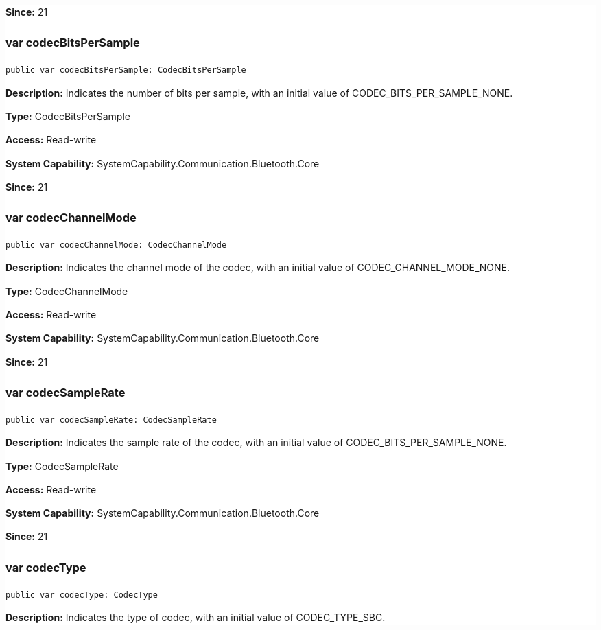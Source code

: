 **Since:** 21

### var codecBitsPerSample

```cangjie
public var codecBitsPerSample: CodecBitsPerSample
```

**Description:** Indicates the number of bits per sample, with an initial value of CODEC_BITS_PER_SAMPLE_NONE.

**Type:** [CodecBitsPerSample](#enum-codecbitspersample)

**Access:** Read-write

**System Capability:** SystemCapability.Communication.Bluetooth.Core

**Since:** 21

### var codecChannelMode

```cangjie
public var codecChannelMode: CodecChannelMode
```

**Description:** Indicates the channel mode of the codec, with an initial value of CODEC_CHANNEL_MODE_NONE.

**Type:** [CodecChannelMode](#enum-codecchannelmode)

**Access:** Read-write

**System Capability:** SystemCapability.Communication.Bluetooth.Core

**Since:** 21

### var codecSampleRate

```cangjie
public var codecSampleRate: CodecSampleRate
```

**Description:** Indicates the sample rate of the codec, with an initial value of CODEC_BITS_PER_SAMPLE_NONE.

**Type:** [CodecSampleRate](#enum-codecsamplerate)

**Access:** Read-write

**System Capability:** SystemCapability.Communication.Bluetooth.Core

**Since:** 21

### var codecType

```cangjie
public var codecType: CodecType
```

**Description:** Indicates the type of codec, with an initial value of CODEC_TYPE_SBC.
